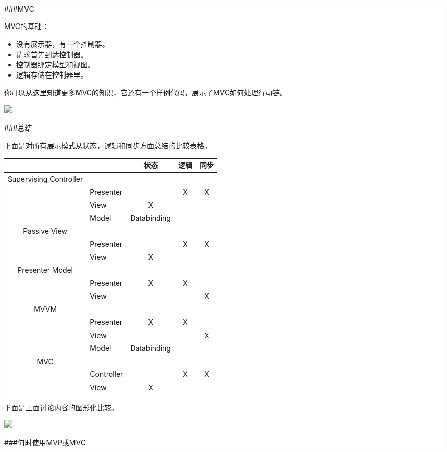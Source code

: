###MVC

MVC的基础：

- 没有展示器，有一个控制器。
- 请求首先到达控制器。
- 控制器绑定模型和视图。
- 逻辑存储在控制器里。

你可以从这里知道更多MVC的知识，它还有一个样例代码，展示了MVC如何处理行动链。

![](http://www.codeproject.com/KB/aspnet/ArchitectureComparison/MVC.JPG)

###总结

下面是对所有展示模式从状态，逻辑和同步方面总结的比较表格。

|||状态|逻辑|同步|
|:------:|:------|:------:|:------:|:------:|
|Supervising Controller|
||Presenter||X|X|
||View|X|
||Model|Databinding|
|Passive View|
||Presenter||X|X|
||View|X|
|Presenter Model|
||Presenter|X|X|
||View|||X|
|MVVM|
||Presenter|X|X|
||View|||X|
||Model|Databinding|
|MVC|
||Controller||X|X|
||View|X|

下面是上面讨论内容的图形化比较。

![](http://www.codeproject.com/KB/aspnet/ArchitectureComparison/theBiggerPicture.JPG)

###何时使用MVP或MVC
